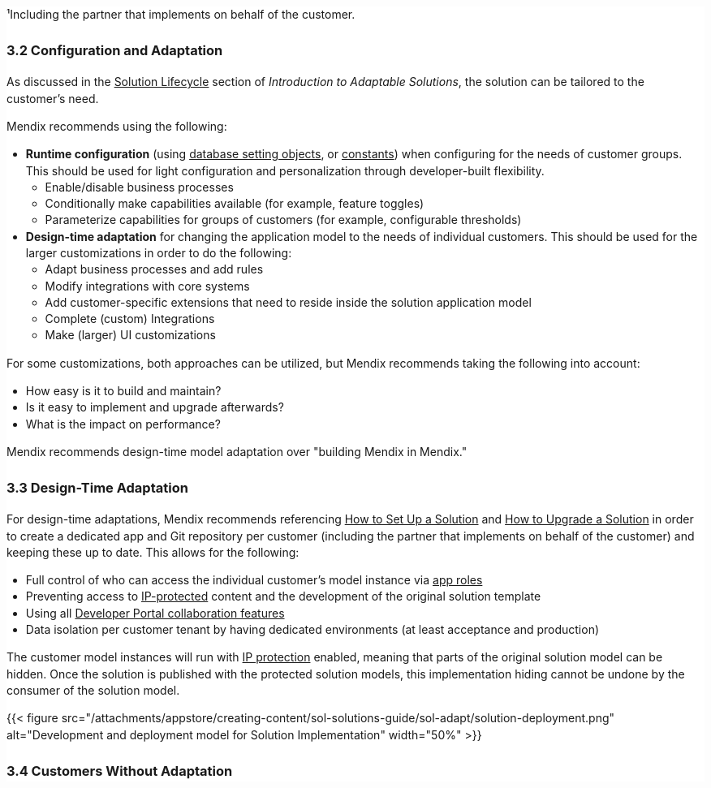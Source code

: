 ¹Including the partner that implements on behalf of the customer.

### 3.2 Configuration and Adaptation

As discussed in the [Solution Lifecycle](/appstore/creating-content/sol-adapt/#lifecycle) section of *Introduction to Adaptable Solutions*,  the solution can be tailored to the customer’s need. 

Mendix recommends using the following:

* **Runtime configuration** (using [database setting objects](/refguide/custom-settings/#database-settings), or [constants](/refguide/constants/)) when configuring for the needs of customer groups. This should be used for light configuration and personalization through developer-built flexibility.
    * Enable/disable business processes
    * Conditionally make capabilities available (for example, feature toggles)
    * Parameterize capabilities for groups of customers (for example, configurable thresholds)
* **Design-time adaptation** for changing the application model to the needs of individual customers. This should be used for the larger customizations in order to do the following:
    * Adapt business processes and add rules
    * Modify integrations with core systems
    * Add customer-specific extensions that need to reside inside the solution application model
    * Complete (custom) Integrations
    * Make (larger) UI customizations

For some customizations, both approaches can be utilized, but Mendix recommends taking the following into account:

* How easy is it to build and maintain?
* Is it easy to implement and upgrade afterwards?
* What is the impact on performance?

Mendix recommends design-time model adaptation over "building Mendix in Mendix."

### 3.3 Design-Time Adaptation

For design-time adaptations, Mendix recommends referencing [How to Set Up a Solution](/appstore/creating-content/sol-set-up/) and [How to Upgrade a Solution](/appstore/creating-content/sol-upgrade/) in order to create a dedicated app and Git repository per customer (including the partner that implements on behalf of the customer) and keeping these up to date. This allows for the following:

* Full control of who can access the individual customer’s model instance via [app roles](/developerportal/general/app-roles/) 
* Preventing access to [IP-protected](/appstore/creating-content/sol-ip-protection/) content and the development of the original solution template
* Using all [Developer Portal collaboration features](/developerportal/general/)
* Data isolation per customer tenant by having dedicated environments (at least acceptance and production)

The customer model instances will run with [IP protection](/appstore/creating-content/sol-ip-protection/) enabled, meaning that parts of the original solution model can be hidden. Once the solution is published with the protected solution models, this implementation hiding cannot be undone by the consumer of the solution model.

{{< figure src="/attachments/appstore/creating-content/sol-solutions-guide/sol-adapt/solution-deployment.png" alt="Development and deployment model for Solution Implementation"  width="50%" >}}

### 3.4 Customers Without Adaptation
